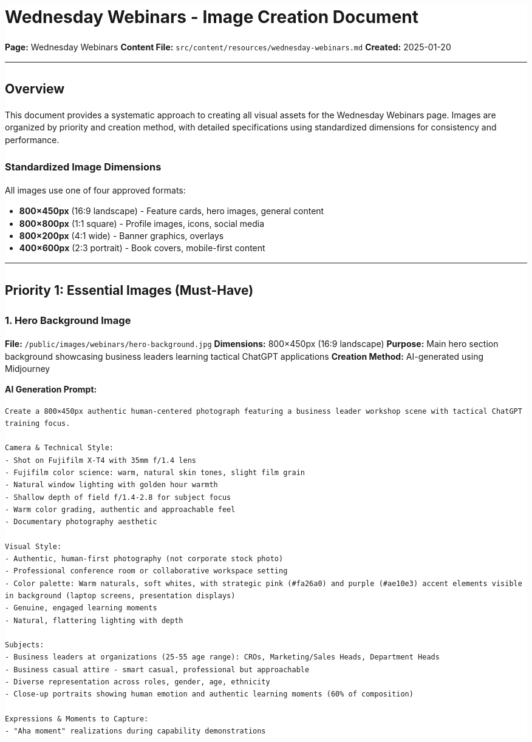 # Wednesday Webinars - Image Creation Document

**Page:** Wednesday Webinars
**Content File:** `src/content/resources/wednesday-webinars.md`
**Created:** 2025-01-20

---

## Overview

This document provides a systematic approach to creating all visual assets for the Wednesday Webinars page. Images are organized by priority and creation method, with detailed specifications using standardized dimensions for consistency and performance.

### Standardized Image Dimensions

All images use one of four approved formats:
- **800×450px** (16:9 landscape) - Feature cards, hero images, general content
- **800×800px** (1:1 square) - Profile images, icons, social media
- **800×200px** (4:1 wide) - Banner graphics, overlays
- **400×600px** (2:3 portrait) - Book covers, mobile-first content

---

## Priority 1: Essential Images (Must-Have)

### 1. Hero Background Image
**File:** `/public/images/webinars/hero-background.jpg`
**Dimensions:** 800×450px (16:9 landscape)
**Purpose:** Main hero section background showcasing business leaders learning tactical ChatGPT applications
**Creation Method:** AI-generated using Midjourney

**AI Generation Prompt:**
```
Create a 800×450px authentic human-centered photograph featuring a business leader workshop scene with tactical ChatGPT training focus.

Camera & Technical Style:
- Shot on Fujifilm X-T4 with 35mm f/1.4 lens
- Fujifilm color science: warm, natural skin tones, slight film grain
- Natural window lighting with golden hour warmth
- Shallow depth of field f/1.4-2.8 for subject focus
- Warm color grading, authentic and approachable feel
- Documentary photography aesthetic

Visual Style:
- Authentic, human-first photography (not corporate stock photo)
- Professional conference room or collaborative workspace setting
- Color palette: Warm naturals, soft whites, with strategic pink (#fa26a0) and purple (#ae10e3) accent elements visible in background (laptop screens, presentation displays)
- Genuine, engaged learning moments
- Natural, flattering lighting with depth

Subjects:
- Business leaders at organizations (25-55 age range): CROs, Marketing/Sales Heads, Department Heads
- Business casual attire - smart casual, professional but approachable
- Diverse representation across roles, gender, age, ethnicity
- Close-up portraits showing human emotion and authentic learning moments (60% of composition)

Expressions & Moments to Capture:
- "Aha moment" realizations during capability demonstrations
```